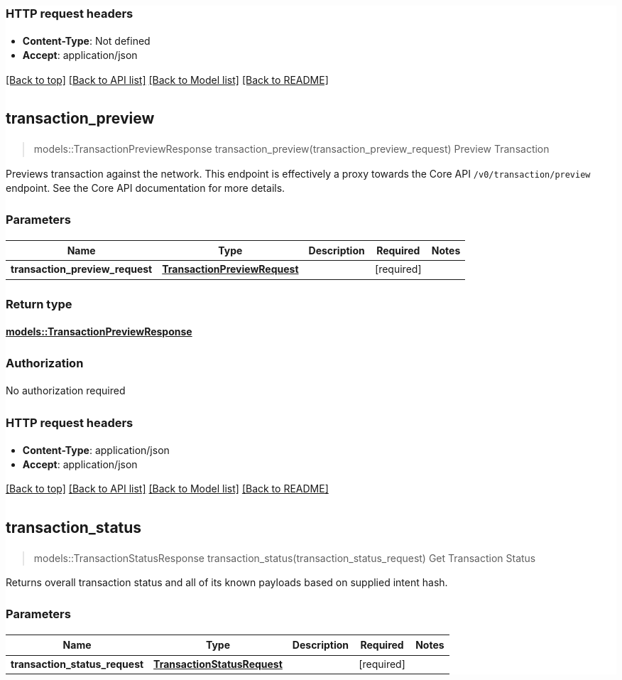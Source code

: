 ### HTTP request headers

- **Content-Type**: Not defined
- **Accept**: application/json

[[Back to top]](#) [[Back to API list]](../README.md#documentation-for-api-endpoints) [[Back to Model list]](../README.md#documentation-for-models) [[Back to README]](../README.md)


## transaction_preview

> models::TransactionPreviewResponse transaction_preview(transaction_preview_request)
Preview Transaction

Previews transaction against the network. This endpoint is effectively a proxy towards the Core API `/v0/transaction/preview` endpoint. See the Core API documentation for more details. 

### Parameters


Name | Type | Description  | Required | Notes
------------- | ------------- | ------------- | ------------- | -------------
**transaction_preview_request** | [**TransactionPreviewRequest**](TransactionPreviewRequest.md) |  | [required] |

### Return type

[**models::TransactionPreviewResponse**](TransactionPreviewResponse.md)

### Authorization

No authorization required

### HTTP request headers

- **Content-Type**: application/json
- **Accept**: application/json

[[Back to top]](#) [[Back to API list]](../README.md#documentation-for-api-endpoints) [[Back to Model list]](../README.md#documentation-for-models) [[Back to README]](../README.md)


## transaction_status

> models::TransactionStatusResponse transaction_status(transaction_status_request)
Get Transaction Status

Returns overall transaction status and all of its known payloads based on supplied intent hash. 

### Parameters


Name | Type | Description  | Required | Notes
------------- | ------------- | ------------- | ------------- | -------------
**transaction_status_request** | [**TransactionStatusRequest**](TransactionStatusRequest.md) |  | [required] |
